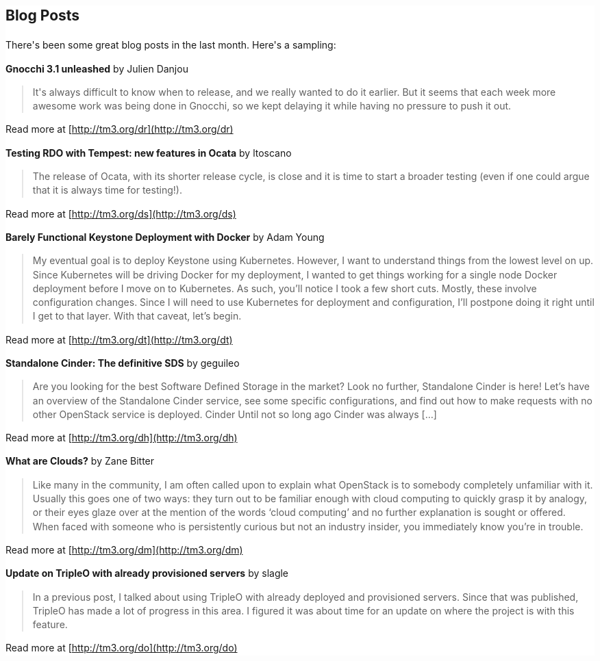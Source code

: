 ## Blog Posts

There's been some great blog posts in the last month. Here's a sampling:

**Gnocchi 3.1 unleashed** by Julien Danjou

> It's always difficult to know when to release, and we really wanted to do it  earlier. But it seems that each week more awesome work was being done  in Gnocchi, so we kept delaying it while having no  pressure to push it out.

Read more at [http://tm3.org/dr](http://tm3.org/dr)


**Testing RDO with Tempest: new features in Ocata** by ltoscano

> The release of Ocata, with its shorter release cycle, is close and  it is time to start a broader testing (even if one could argue that  it is always time for testing!).

Read more at [http://tm3.org/ds](http://tm3.org/ds)


**Barely Functional Keystone Deployment with Docker** by Adam Young

> My eventual goal is to deploy Keystone using Kubernetes.  However, I want to understand things from the lowest level on up.  Since Kubernetes will be driving Docker for my deployment, I wanted to get things working for a single node Docker deployment before I move on to Kubernetes.    As such, you’ll notice I took a few short cuts.  Mostly, these involve configuration changes.  Since I will need to use Kubernetes for deployment and configuration, I’ll postpone doing it right until I get to that layer.  With that caveat, let’s begin.  

Read more at [http://tm3.org/dt](http://tm3.org/dt)


**Standalone Cinder: The definitive SDS** by geguileo

> Are you looking for the best Software Defined Storage in the market? Look no further, Standalone Cinder is here! Let’s have an overview of the Standalone Cinder service, see some specific configurations, and find out how to make requests with no other OpenStack service is deployed. Cinder Until not so long ago Cinder was always […]

Read more at [http://tm3.org/dh](http://tm3.org/dh)

**What are Clouds?** by Zane Bitter

>   Like many in the community, I am often called upon to explain what OpenStack is to somebody completely unfamiliar with it. Usually this goes one of two ways: they turn out to be familiar enough with cloud computing to quickly grasp it by analogy, or their eyes glaze over at the mention of the words ‘cloud computing’ and no further explanation is sought or offered. When faced with someone who is persistently curious but not an industry insider, you immediately know you’re in trouble.  

Read more at [http://tm3.org/dm](http://tm3.org/dm)


**Update on TripleO with already provisioned servers** by slagle

> In a previous post, I talked about using TripleO with already deployed and provisioned servers. Since that was published, TripleO has made a lot of progress in this area. I figured it was about time for an update on where the project is with this feature.

Read more at [http://tm3.org/do](http://tm3.org/do)
